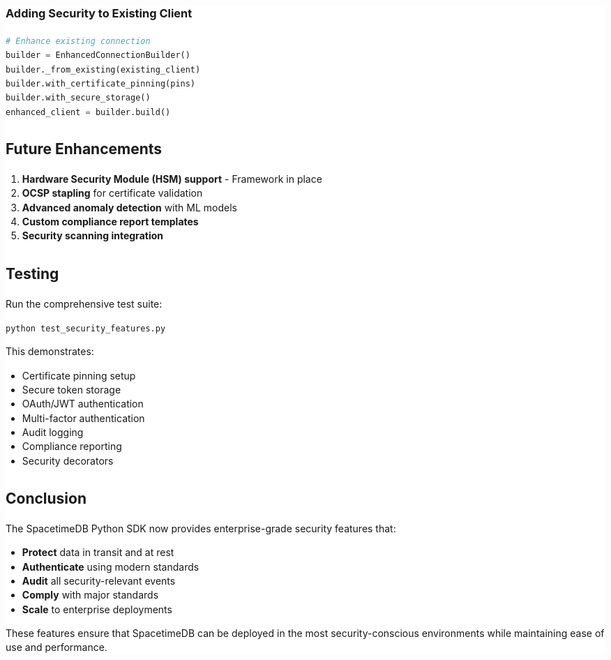 ### Adding Security to Existing Client
```python
# Enhance existing connection
builder = EnhancedConnectionBuilder()
builder._from_existing(existing_client)
builder.with_certificate_pinning(pins)
builder.with_secure_storage()
enhanced_client = builder.build()
```

## Future Enhancements

1. **Hardware Security Module (HSM) support** - Framework in place
2. **OCSP stapling** for certificate validation
3. **Advanced anomaly detection** with ML models
4. **Custom compliance report templates**
5. **Security scanning integration**

## Testing

Run the comprehensive test suite:
```bash
python test_security_features.py
```

This demonstrates:
- Certificate pinning setup
- Secure token storage
- OAuth/JWT authentication
- Multi-factor authentication
- Audit logging
- Compliance reporting
- Security decorators

## Conclusion

The SpacetimeDB Python SDK now provides enterprise-grade security features that:
- **Protect** data in transit and at rest
- **Authenticate** using modern standards
- **Audit** all security-relevant events
- **Comply** with major standards
- **Scale** to enterprise deployments

These features ensure that SpacetimeDB can be deployed in the most security-conscious environments while maintaining ease of use and performance.
